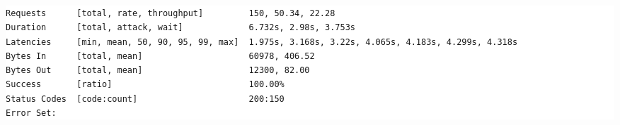     Requests      [total, rate, throughput]         150, 50.34, 22.28
    Duration      [total, attack, wait]             6.732s, 2.98s, 3.753s
    Latencies     [min, mean, 50, 90, 95, 99, max]  1.975s, 3.168s, 3.22s, 4.065s, 4.183s, 4.299s, 4.318s
    Bytes In      [total, mean]                     60978, 406.52
    Bytes Out     [total, mean]                     12300, 82.00
    Success       [ratio]                           100.00%
    Status Codes  [code:count]                      200:150  
    Error Set:



```python

```
